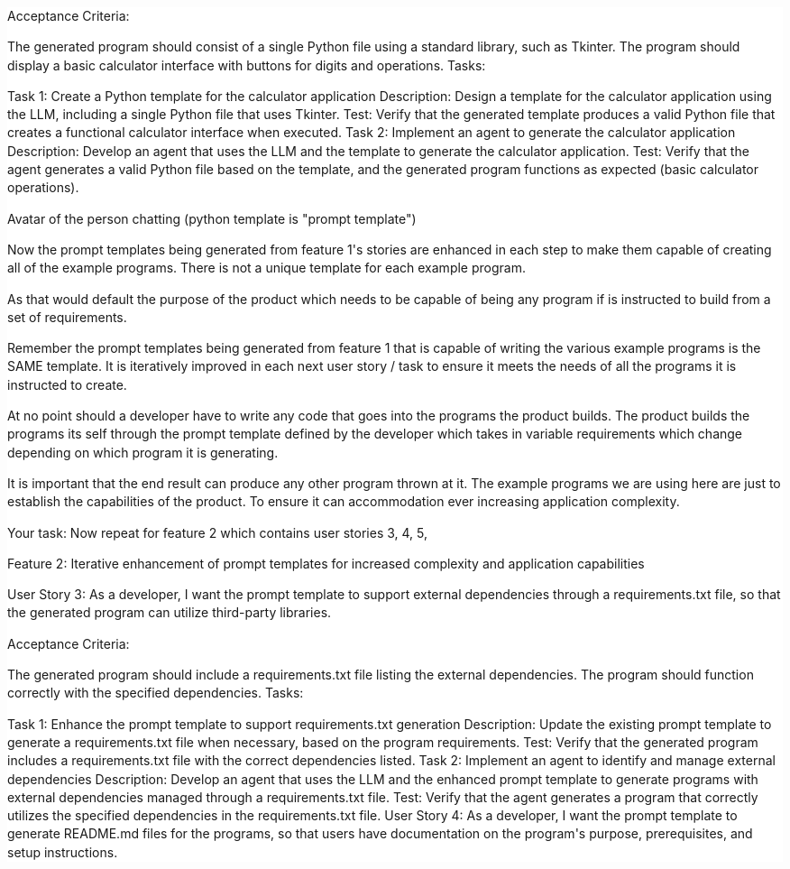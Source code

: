 Acceptance Criteria:

The generated program should consist of a single Python file using a standard library, such as Tkinter.
The program should display a basic calculator interface with buttons for digits and operations.
Tasks:

Task 1: Create a Python template for the calculator application
Description: Design a template for the calculator application using the LLM, including a single Python file that uses Tkinter.
Test: Verify that the generated template produces a valid Python file that creates a functional calculator interface when executed.
Task 2: Implement an agent to generate the calculator application
Description: Develop an agent that uses the LLM and the template to generate the calculator application.
Test: Verify that the agent generates a valid Python file based on the template, and the generated program functions as expected (basic calculator operations).

Avatar of the person chatting
(python template is "prompt template")

Now the prompt templates being generated from feature 1's stories are enhanced in each step to make them capable of creating all of the example programs. There is not a unique template for each example program.

As that would default the purpose of the product which needs to be capable of being any program if is instructed to build from a set of requirements.

Remember the prompt templates being generated from feature 1 that is capable of writing the various example programs is the SAME template. It is iteratively improved in each next user story / task to ensure it meets the needs of all the programs it is instructed to create.

At no point should a developer have to write any code that goes into the programs the product builds. The product builds the programs its self through the prompt template defined by the developer which takes in variable requirements which change depending on which program it is generating.

It is important that the end result can produce any other program thrown at it. The example programs we are using here are just to establish the capabilities of the product. To ensure it can accommodation ever increasing application complexity.

Your task:
Now repeat for feature 2 which contains user stories 3, 4, 5,


Feature 2: Iterative enhancement of prompt templates for increased complexity and application capabilities

User Story 3: As a developer, I want the prompt template to support external dependencies through a requirements.txt file, so that the generated program can utilize third-party libraries.

Acceptance Criteria:

The generated program should include a requirements.txt file listing the external dependencies.
The program should function correctly with the specified dependencies.
Tasks:

Task 1: Enhance the prompt template to support requirements.txt generation
Description: Update the existing prompt template to generate a requirements.txt file when necessary, based on the program requirements.
Test: Verify that the generated program includes a requirements.txt file with the correct dependencies listed.
Task 2: Implement an agent to identify and manage external dependencies
Description: Develop an agent that uses the LLM and the enhanced prompt template to generate programs with external dependencies managed through a requirements.txt file.
Test: Verify that the agent generates a program that correctly utilizes the specified dependencies in the requirements.txt file.
User Story 4: As a developer, I want the prompt template to generate README.md files for the programs, so that users have documentation on the program's purpose, prerequisites, and setup instructions.
